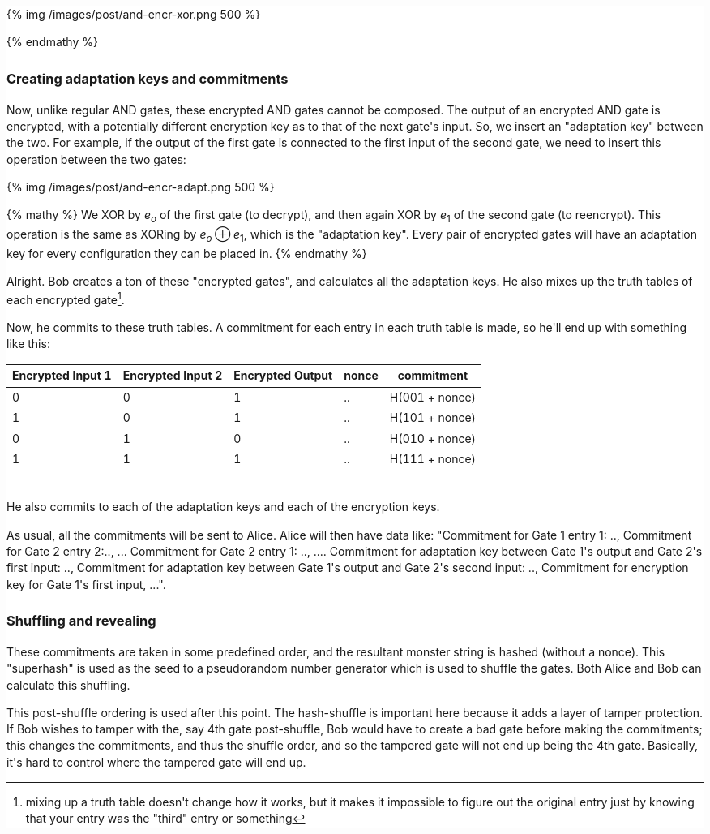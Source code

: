 {% img /images/post/and-encr-xor.png 500 %}


{% endmathy %}

### Creating adaptation keys and commitments

Now, unlike regular AND gates, these encrypted AND gates cannot be composed. The output of an
encrypted AND gate is encrypted, with a potentially different encryption key as to that of the next
gate's input. So, we insert an "adaptation key" between the two. For example, if the output of the
first gate is connected to the first input of the second gate, we need to insert this operation
between the two gates:


{% img /images/post/and-encr-adapt.png 500 %}

{% mathy %}
We XOR by $e_o$ of the first gate (to decrypt), and then again XOR by $e_1$ of the second gate (to
reencrypt). This operation is the same as XORing by $e_o \oplus e_1$, which is the
"adaptation key". Every pair of encrypted gates will have an adaptation key for every configuration
they can be placed in.
{% endmathy %}

Alright. Bob creates a ton of these "encrypted gates", and calculates all the adaptation keys. He
also mixes up the truth tables of each encrypted gate[^8].

Now, he commits to these truth tables. A commitment for each entry in each truth table is made, so
he'll end up with something like this:


Encrypted Input 1 | Encrypted Input 2 | Encrypted Output | nonce | commitment
--------|---------|------ | ---- | -----
0 | 0 | 1 | .. | H(001 + nonce)
1 | 0 | 1 | .. | H(101 + nonce)
0 | 1 | 0 | .. | H(010 + nonce)
1 | 1 | 1 | .. | H(111 + nonce)

<br>
He also commits to each of the adaptation keys and each of the encryption keys.

 [^8]: mixing up a truth table doesn't change how it works, but it makes it impossible to figure out the original entry just by knowing that your entry was the "third" entry or something


As usual, all the commitments will be sent to Alice. Alice will then have data like: "Commitment for
Gate 1 entry 1: .., Commitment for Gate 2 entry 2:.., ... Commitment for Gate 2 entry 1: .., ....
Commitment for adaptation key between Gate 1's output and Gate 2's first input: .., Commitment for
adaptation key between Gate 1's output and Gate 2's second input: .., Commitment for encryption key
for Gate 1's first input, ...".

### Shuffling and revealing

These commitments are taken in some predefined order, and the resultant monster string is hashed
(without a nonce). This "superhash" is used as the seed to a pseudorandom number generator which is
used to shuffle the gates. Both Alice and Bob can calculate this shuffling.

This post-shuffle ordering is used after this point. The hash-shuffle is important here because it
adds a layer of tamper protection. If Bob wishes to tamper with the, say 4th gate post-shuffle, Bob
would have to create a bad gate before making the commitments; this changes the commitments, and
thus the shuffle order, and so the tampered gate will not end up being the 4th gate. Basically, it's
hard to control where the tampered gate will end up.


 [sudoku-post]: http://manishearth.github.io/blog/2016/08/10/interactive-sudoku-zero-knowledge-proof/
 [bitcoin-article]: https://bitcoincore.org/en/2016/02/26/zero-knowledge-contingent-payments-announcement/
 [txt-algo]: https://people.xiph.org/~greg/simple_verifyable_execution.txt
 [^1]: I have some physics friends who would probably enjoy this too.
[^2]: Actually, you still need a trusted third party to make the money-swap work, but it can be done in a way that the National Secrets Sudoku Solution isn't actually shared with the third party. The Bitcoin article linked above describes a way to do away with a trusted third party, instead replacing it with the implicitly trusted Bitcoin network. We'll discuss this further at the end of the post.
 [wiki-zkp]: https://en.wikipedia.org/wiki/Zero-knowledge_proof#Abstract_example
 [green-graph]: http://blog.cryptographyengineering.com/2014/11/zero-knowledge-proofs-illustrated-primer.html
 [^3]: With free sharpener!
 [^4]: There are seven edges. This is a conservative estimate, assuming that Bob's graph has one bad edge. More mistakes increase this probability, but it becomes more cumbersome to calculate.
 [^5]: We basically want to be able to write this as a series of sequentially-arranged logic gates. If a loop is bounded by a constant, it can just be unrolled. `break` and `continue` can be handled here, though `goto` cannot.
 [^6]: Remember that the number of nodes and edges is already known, so we can just write a program "Check edge 1", "Check edge 2", ... without needing to explicitly loop over everything
 [^7]: Again, since the number being factorized is known beforehand, there are bounds on the sizes of its factors, and a multiplication circuit for a number of bounded size can be designed.
 [frederiksen-paper]: https://eprint.iacr.org/2013/155.pdf
 [^9]: You can actually add another fudge factor here by making Alice decide the gate numbering after having received gate commitments. If N isn't that large, there's still a small chance Bob can fake the output by permuting the original gates (and twiddling the nonces) until the tampered gates fall into the right spot. This removes that possibility to a reasonably high level of certainty, which can be strengthened by going through the whole procedure multiple times.
 [^10]: We're ignoring the commitments made by Bob here, which let us make the opposite statement -- "this encrypted history of execution is the only one that's possible given the commitments". However, the commitments themselves don't carry any new _information_ per se; they instead lock in information which is revealed to you in the future (information which is not revealed at all cannot be reverse-engineered from the commitments, so that's safe too). This means that Alice cannot use them to glean anything about the decrypted input, and we can ignore them for the time being.
 [challenge-accepted]: https://en.bitcoin.it/wiki/Script#Standard_Transaction_to_Bitcoin_address_.28pay-to-pubkey-hash.29
 [^11]: She should probably also add a clause that requires Bob's private key to sign something, so that someone else can't copy the answer from Bob's transaction and steal the money. Additional work can be done to make it so that if the transaction goes unclaimed, Alice can reclaim the money.